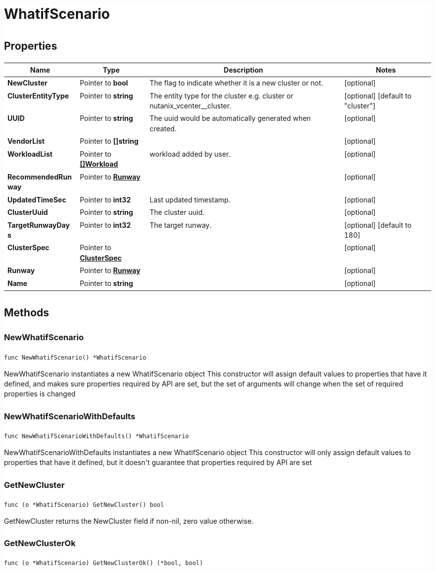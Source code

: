 # WhatifScenario

## Properties

Name | Type | Description | Notes
------------ | ------------- | ------------- | -------------
**NewCluster** | Pointer to **bool** | The flag to indicate whether it is a new cluster or not. | [optional] 
**ClusterEntityType** | Pointer to **string** | The entity type for the cluster e.g. cluster or nutanix_vcenter__cluster. | [optional] [default to "cluster"]
**UUID** | Pointer to **string** | The uuid would be automatically generated when created. | [optional] 
**VendorList** | Pointer to **[]string** |  | [optional] 
**WorkloadList** | Pointer to [**[]Workload**](Workload.md) | workload added by user. | [optional] 
**RecommendedRunway** | Pointer to [**Runway**](Runway.md) |  | [optional] 
**UpdatedTimeSec** | Pointer to **int32** | Last updated timestamp. | [optional] 
**ClusterUuid** | Pointer to **string** | The cluster uuid. | [optional] 
**TargetRunwayDays** | Pointer to **int32** | The target runway. | [optional] [default to 180]
**ClusterSpec** | Pointer to [**ClusterSpec**](ClusterSpec.md) |  | [optional] 
**Runway** | Pointer to [**Runway**](Runway.md) |  | [optional] 
**Name** | Pointer to **string** |  | [optional] 

## Methods

### NewWhatifScenario

`func NewWhatifScenario() *WhatifScenario`

NewWhatifScenario instantiates a new WhatifScenario object
This constructor will assign default values to properties that have it defined,
and makes sure properties required by API are set, but the set of arguments
will change when the set of required properties is changed

### NewWhatifScenarioWithDefaults

`func NewWhatifScenarioWithDefaults() *WhatifScenario`

NewWhatifScenarioWithDefaults instantiates a new WhatifScenario object
This constructor will only assign default values to properties that have it defined,
but it doesn't guarantee that properties required by API are set

### GetNewCluster

`func (o *WhatifScenario) GetNewCluster() bool`

GetNewCluster returns the NewCluster field if non-nil, zero value otherwise.

### GetNewClusterOk

`func (o *WhatifScenario) GetNewClusterOk() (*bool, bool)`
